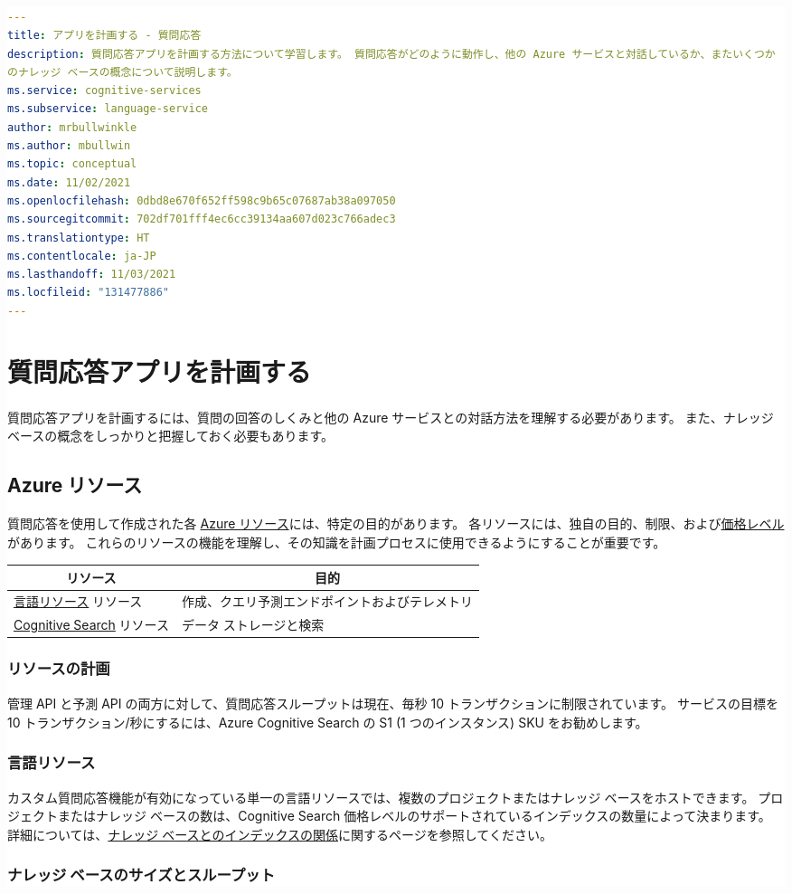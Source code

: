 ```yaml
---
title: アプリを計画する - 質問応答
description: 質問応答アプリを計画する方法について学習します。 質問応答がどのように動作し、他の Azure サービスと対話しているか、またいくつかのナレッジ ベースの概念について説明します。
ms.service: cognitive-services
ms.subservice: language-service
author: mrbullwinkle
ms.author: mbullwin
ms.topic: conceptual
ms.date: 11/02/2021
ms.openlocfilehash: 0dbd8e670f652ff598c9b65c07687ab38a097050
ms.sourcegitcommit: 702df701fff4ec6cc39134aa607d023c766adec3
ms.translationtype: HT
ms.contentlocale: ja-JP
ms.lasthandoff: 11/03/2021
ms.locfileid: "131477886"
---
```

# <a name="plan-your-question-answering-app"></a>質問応答アプリを計画する

質問応答アプリを計画するには、質問の回答のしくみと他の Azure サービスとの対話方法を理解する必要があります。 また、ナレッジ ベースの概念をしっかりと把握しておく必要もあります。

## <a name="azure-resources"></a>Azure リソース

質問応答を使用して作成された各 [Azure リソース](azure-resources.md#resource-purposes)には、特定の目的があります。 各リソースには、独自の目的、制限、および[価格レベル](azure-resources.md#pricing-tier-considerations)があります。 これらのリソースの機能を理解し、その知識を計画プロセスに使用できるようにすることが重要です。

| リソース | 目的 |
|--|--|
| [言語リソース](azure-resources.md) リソース | 作成、クエリ予測エンドポイントおよびテレメトリ|
| [Cognitive Search](azure-resources.md#azure-cognitive-search-resource) リソース | データ ストレージと検索 |

### <a name="resource-planning"></a>リソースの計画

管理 API と予測 API の両方に対して、質問応答スループットは現在、毎秒 10 トランザクションに制限されています。 サービスの目標を 10 トランザクション/秒にするには、Azure Cognitive Search の S1 (1 つのインスタンス) SKU をお勧めします。

### <a name="language-resource"></a>言語リソース

カスタム質問応答機能が有効になっている単一の言語リソースでは、複数のプロジェクトまたはナレッジ ベースをホストできます。 プロジェクトまたはナレッジ ベースの数は、Cognitive Search 価格レベルのサポートされているインデックスの数量によって決まります。 詳細については、[ナレッジ ベースとのインデックスの関係](azure-resources.md#index-usage)に関するページを参照してください。

### <a name="knowledge-base-size-and-throughput"></a>ナレッジ ベースのサイズとスループット
